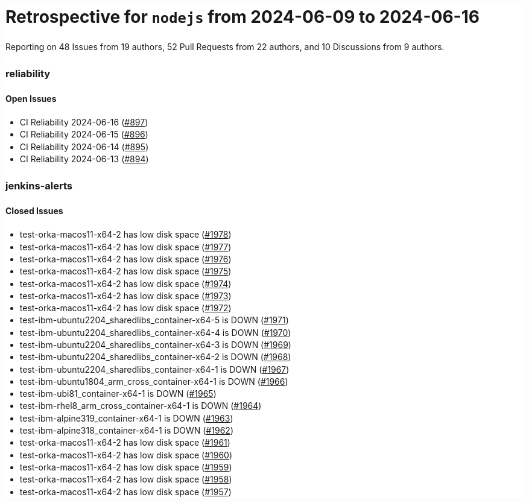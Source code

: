 # Retrospective for `nodejs` from 2024-06-09 to 2024-06-16

Reporting on 48 Issues from 19 authors, 52 Pull Requests from 22 authors, and 10 Discussions from 9 authors.


### reliability

#### Open Issues

- CI Reliability 2024-06-16 ([#897](https://github.com/nodejs/reliability/issues/897))
- CI Reliability 2024-06-15 ([#896](https://github.com/nodejs/reliability/issues/896))
- CI Reliability 2024-06-14 ([#895](https://github.com/nodejs/reliability/issues/895))
- CI Reliability 2024-06-13 ([#894](https://github.com/nodejs/reliability/issues/894))

### jenkins-alerts

#### Closed Issues

- test-orka-macos11-x64-2 has low disk space ([#1978](https://github.com/nodejs/jenkins-alerts/issues/1978))
- test-orka-macos11-x64-2 has low disk space ([#1977](https://github.com/nodejs/jenkins-alerts/issues/1977))
- test-orka-macos11-x64-2 has low disk space ([#1976](https://github.com/nodejs/jenkins-alerts/issues/1976))
- test-orka-macos11-x64-2 has low disk space ([#1975](https://github.com/nodejs/jenkins-alerts/issues/1975))
- test-orka-macos11-x64-2 has low disk space ([#1974](https://github.com/nodejs/jenkins-alerts/issues/1974))
- test-orka-macos11-x64-2 has low disk space ([#1973](https://github.com/nodejs/jenkins-alerts/issues/1973))
- test-orka-macos11-x64-2 has low disk space ([#1972](https://github.com/nodejs/jenkins-alerts/issues/1972))
- test-ibm-ubuntu2204_sharedlibs_container-x64-5 is DOWN ([#1971](https://github.com/nodejs/jenkins-alerts/issues/1971))
- test-ibm-ubuntu2204_sharedlibs_container-x64-4 is DOWN ([#1970](https://github.com/nodejs/jenkins-alerts/issues/1970))
- test-ibm-ubuntu2204_sharedlibs_container-x64-3 is DOWN ([#1969](https://github.com/nodejs/jenkins-alerts/issues/1969))
- test-ibm-ubuntu2204_sharedlibs_container-x64-2 is DOWN ([#1968](https://github.com/nodejs/jenkins-alerts/issues/1968))
- test-ibm-ubuntu2204_sharedlibs_container-x64-1 is DOWN ([#1967](https://github.com/nodejs/jenkins-alerts/issues/1967))
- test-ibm-ubuntu1804_arm_cross_container-x64-1 is DOWN ([#1966](https://github.com/nodejs/jenkins-alerts/issues/1966))
- test-ibm-ubi81_container-x64-1 is DOWN ([#1965](https://github.com/nodejs/jenkins-alerts/issues/1965))
- test-ibm-rhel8_arm_cross_container-x64-1 is DOWN ([#1964](https://github.com/nodejs/jenkins-alerts/issues/1964))
- test-ibm-alpine319_container-x64-1 is DOWN ([#1963](https://github.com/nodejs/jenkins-alerts/issues/1963))
- test-ibm-alpine318_container-x64-1 is DOWN ([#1962](https://github.com/nodejs/jenkins-alerts/issues/1962))
- test-orka-macos11-x64-2 has low disk space ([#1961](https://github.com/nodejs/jenkins-alerts/issues/1961))
- test-orka-macos11-x64-2 has low disk space ([#1960](https://github.com/nodejs/jenkins-alerts/issues/1960))
- test-orka-macos11-x64-2 has low disk space ([#1959](https://github.com/nodejs/jenkins-alerts/issues/1959))
- test-orka-macos11-x64-2 has low disk space ([#1958](https://github.com/nodejs/jenkins-alerts/issues/1958))
- test-orka-macos11-x64-2 has low disk space ([#1957](https://github.com/nodejs/jenkins-alerts/issues/1957))

